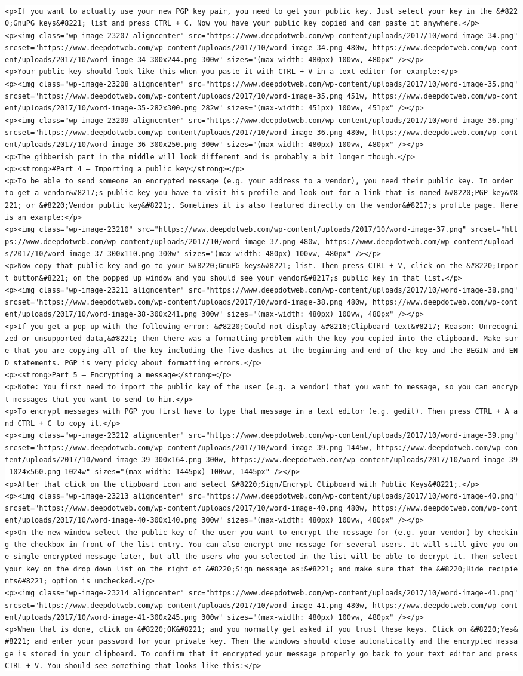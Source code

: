     <p>If you want to actually use your new PGP key pair, you need to get your public key. Just select your key in the &#8220;GnuPG keys&#8221; list and press CTRL + C. Now you have your public key copied and can paste it anywhere.</p>
    <p><img class="wp-image-23207 aligncenter" src="https://www.deepdotweb.com/wp-content/uploads/2017/10/word-image-34.png" srcset="https://www.deepdotweb.com/wp-content/uploads/2017/10/word-image-34.png 480w, https://www.deepdotweb.com/wp-content/uploads/2017/10/word-image-34-300x244.png 300w" sizes="(max-width: 480px) 100vw, 480px" /></p>
    <p>Your public key should look like this when you paste it with CTRL + V in a text editor for example:</p>
    <p><img class="wp-image-23208 aligncenter" src="https://www.deepdotweb.com/wp-content/uploads/2017/10/word-image-35.png" srcset="https://www.deepdotweb.com/wp-content/uploads/2017/10/word-image-35.png 451w, https://www.deepdotweb.com/wp-content/uploads/2017/10/word-image-35-282x300.png 282w" sizes="(max-width: 451px) 100vw, 451px" /></p>
    <p><img class="wp-image-23209 aligncenter" src="https://www.deepdotweb.com/wp-content/uploads/2017/10/word-image-36.png" srcset="https://www.deepdotweb.com/wp-content/uploads/2017/10/word-image-36.png 480w, https://www.deepdotweb.com/wp-content/uploads/2017/10/word-image-36-300x250.png 300w" sizes="(max-width: 480px) 100vw, 480px" /></p>
    <p>The gibberish part in the middle will look different and is probably a bit longer though.</p>
    <p><strong>#Part 4 – Importing a public key</strong></p>
    <p>To be able to send someone an encrypted message (e.g. your address to a vendor), you need their public key. In order to get a vendor&#8217;s public key you have to visit his profile and look out for a link that is named &#8220;PGP key&#8221; or &#8220;Vendor public key&#8221;. Sometimes it is also featured directly on the vendor&#8217;s profile page. Here is an example:</p>
    <p><img class="wp-image-23210" src="https://www.deepdotweb.com/wp-content/uploads/2017/10/word-image-37.png" srcset="https://www.deepdotweb.com/wp-content/uploads/2017/10/word-image-37.png 480w, https://www.deepdotweb.com/wp-content/uploads/2017/10/word-image-37-300x110.png 300w" sizes="(max-width: 480px) 100vw, 480px" /></p>
    <p>Now copy that public key and go to your &#8220;GnuPG keys&#8221; list. Then press CTRL + V, click on the &#8220;Import button&#8221; on the popped up window and you should see your vendor&#8217;s public key in that list.</p>
    <p><img class="wp-image-23211 aligncenter" src="https://www.deepdotweb.com/wp-content/uploads/2017/10/word-image-38.png" srcset="https://www.deepdotweb.com/wp-content/uploads/2017/10/word-image-38.png 480w, https://www.deepdotweb.com/wp-content/uploads/2017/10/word-image-38-300x241.png 300w" sizes="(max-width: 480px) 100vw, 480px" /></p>
    <p>If you get a pop up with the following error: &#8220;Could not display &#8216;Clipboard text&#8217; Reason: Unrecognized or unsupported data,&#8221; then there was a formatting problem with the key you copied into the clipboard. Make sure that you are copying all of the key including the five dashes at the beginning and end of the key and the BEGIN and END statements. PGP is very picky about formatting errors.</p>
    <p><strong>Part 5 – Encrypting a message</strong></p>
    <p>Note: You first need to import the public key of the user (e.g. a vendor) that you want to message, so you can encrypt messages that you want to send to him.</p>
    <p>To encrypt messages with PGP you first have to type that message in a text editor (e.g. gedit). Then press CTRL + A and CTRL + C to copy it.</p>
    <p><img class="wp-image-23212 aligncenter" src="https://www.deepdotweb.com/wp-content/uploads/2017/10/word-image-39.png" srcset="https://www.deepdotweb.com/wp-content/uploads/2017/10/word-image-39.png 1445w, https://www.deepdotweb.com/wp-content/uploads/2017/10/word-image-39-300x164.png 300w, https://www.deepdotweb.com/wp-content/uploads/2017/10/word-image-39-1024x560.png 1024w" sizes="(max-width: 1445px) 100vw, 1445px" /></p>
    <p>After that click on the clipboard icon and select &#8220;Sign/Encrypt Clipboard with Public Keys&#8221;.</p>
    <p><img class="wp-image-23213 aligncenter" src="https://www.deepdotweb.com/wp-content/uploads/2017/10/word-image-40.png" srcset="https://www.deepdotweb.com/wp-content/uploads/2017/10/word-image-40.png 480w, https://www.deepdotweb.com/wp-content/uploads/2017/10/word-image-40-300x140.png 300w" sizes="(max-width: 480px) 100vw, 480px" /></p>
    <p>On the new window select the public key of the user you want to encrypt the message for (e.g. your vendor) by checking the checkbox in front of the list entry. You can also encrypt one message for several users. It will still give you one single encrypted message later, but all the users who you selected in the list will be able to decrypt it. Then select your key on the drop down list on the right of &#8220;Sign message as:&#8221; and make sure that the &#8220;Hide recipients&#8221; option is unchecked.</p>
    <p><img class="wp-image-23214 aligncenter" src="https://www.deepdotweb.com/wp-content/uploads/2017/10/word-image-41.png" srcset="https://www.deepdotweb.com/wp-content/uploads/2017/10/word-image-41.png 480w, https://www.deepdotweb.com/wp-content/uploads/2017/10/word-image-41-300x245.png 300w" sizes="(max-width: 480px) 100vw, 480px" /></p>
    <p>When that is done, click on &#8220;OK&#8221; and you normally get asked if you trust these keys. Click on &#8220;Yes&#8221; and enter your password for your private key. Then the windows should close automatically and the encrypted message is stored in your clipboard. To confirm that it encrypted your message properly go back to your text editor and press CTRL + V. You should see something that looks like this:</p>